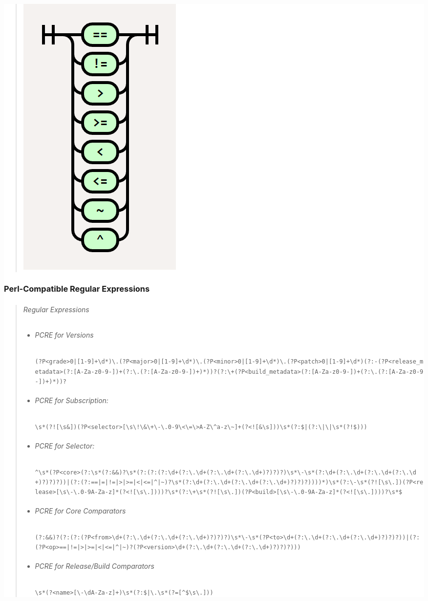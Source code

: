 >   ![](https://raw.githubusercontent.com/pragver/pragver/master/img/spec/railroad/operator.png)


### Perl-Compatible Regular Expressions

> ###### Regular Expressions
> - ###### PCRE for Versions
>   ```
>   (?P<grade>0|[1-9]+\d*)\.(?P<major>0|[1-9]+\d*)\.(?P<minor>0|[1-9]+\d*)\.(?P<patch>0|[1-9]+\d*)(?:-(?P<release_metadata>(?:[A-Za-z0-9-])+(?:\.(?:[A-Za-z0-9-])+)*))?(?:\+(?P<build_metadata>(?:[A-Za-z0-9-])+(?:\.(?:[A-Za-z0-9-])+)*))?
>   ```
> - ###### PCRE for Subscription:
>   ```
>   \s*(?![\s&])(?P<selector>[\s\!\&\+\-\.0-9\<\=\>A-Z\^a-z\~]+(?<![&\s]))\s*(?:$|(?:\|\|\s*(?!$)))
>   ```
> - ###### PCRE for Selector:
>   ```
>   ^\s*(?P<core>(?:\s*(?:&&)?\s*(?:(?:(?:\d+(?:\.\d+(?:\.\d+(?:\.\d+)?)?)?)\s*\-\s*(?:\d+(?:\.\d+(?:\.\d+(?:\.\d+)?)?)?))|(?:(?:==|=|!=|>|>=|<|<=|^|~)?\s*(?:\d+(?:\.\d+(?:\.\d+(?:\.\d+)?)?)?))))*)\s*(?:\-\s*(?![\s\.])(?P<release>[\s\-\.0-9A-Za-z]*(?<![\s\.])))?\s*(?:\+\s*(?![\s\.])(?P<build>[\s\-\.0-9A-Za-z]*(?<![\s\.])))?\s*$
>   ```
> - ###### PCRE for Core Comparators
>   ```
>   (?:&&)?(?:(?:(?P<from>\d+(?:\.\d+(?:\.\d+(?:\.\d+)?)?)?)\s*\-\s*(?P<to>\d+(?:\.\d+(?:\.\d+(?:\.\d+)?)?)?))|(?:(?P<op>==|!=|>|>=|<|<=|^|~)?(?P<version>\d+(?:\.\d+(?:\.\d+(?:\.\d+)?)?)?)))
>   ```
> - ###### PCRE for Release/Build Comparators
>   ```
>   \s*(?<name>[\-\dA-Za-z]+)\s*(?:$|\.\s*(?=[^$\s\.]))
>   ```


[version]:                              #versions "A unique identifier assigned to each published release"
[versions]:                             #versions "Unique identifiers assigned to each published release"
[core]:                                 #core "The numeric part of a version which takes the form GRADE.MAJOR.MINOR.PATCH"
[GRADE]:                                #core "Increments when any disruptive modifications are incorporated into the artifact"
[MAJOR]:                                #core "Increments when any backward-incompatible modifications are incorporated into the artifact"
[MINOR]:                                #core "Increments when any backward-compatible alterations are incorporated into the artifact"
[PATCH]:                                #core "Increments when only backward-compatible corrections are incorporated into the artifact"
[artifact]:                             #artifacts "Versioned contents that can evolve over time"
[artifacts]:                            #artifacts "Versioned contents that can evolve over time"
[features]:                             #features "The different characteristics of an artifact"
[corrections]:                          #features "Amendment of incorrect features"
[alterations]:                          #features "Replacement, removal or addition of features"
[release]:                              #releases "Release are the way to publish any modifications of an artifact"
[releases]:                             #releases "Release are the way to publish any modifications of an artifact"
[modifications]:                        #modifications "Types of changes that can be done to an artifact"
[disruptive modifications]:             #disruptive-modifications "Structural changes"
[backward-incompatible modifications]:  #backward-incompatible-modifications "External changes"
[backward-compatible alterations]:      #backward-compatible-alterations "Internal changes"
[backward-compatible corrections]:      #backward-compatible-corrections "Fixing changes"
[BCP 14]:                               https://tools.ietf.org/html/bcp14 "Best Current Practice 14"
[RFC 2119]:                             https://tools.ietf.org/html/rfc2119 "Key words to Indicate Requirement Levels"
[RFC 8174]:                             https://tools.ietf.org/html/rfc8174 "Ambiguity of Uppercase vs Lowercase in Key Words"
[metadata]:                             #metadata "Optional label containing information related to the release or the build"
[release metadata]:                     #release-metadata "Optional label containing release-related information"
[build metadata]:                       #build-metadata "Optional label containing build-related information"
[bumping rules]:                        #bumping-rules "The way new versions are generated"
[major bump]:                           #major-bump "Increment the MAJOR number of a version"
[minor bump]:                           #minor-bump "Increment the MINOR number of a version"
[bumped]:                               #bumping-rules "Generated according to the Bumping Rules"
[pre-releases]:                         #pre-releases "Unstable releases such as Alpha, Beta, etc."
[unstable]:                             #initial-stages "Releases that may contain errors or that might not be ready to be used in production"
[stable releases]:                      #stable-releases "Normal releases after first iterations"
[publishers]:                           #publishers "They publish releases of the versioned artifact"
[subscriber]:                           #subscribers "Depends on the versioned artifact to achieve their goals"
[subscribers]:                          #subscribers "They depend on the versioned artifact to achieve their goals"
[subscription]:                         #subscriptions "A subset of the released versions of an artifact in which a subscriber is interested"
[selector]:                             #selector "Defines a subset of releases in which a subscriber is interested"
[selectors]:                            #selectors "Define a subset of releases in which a subscriber is interested"
[core comparators]:                     #core-comparators "Select releases depending on their version core"
[shorthand versions]:                   #shorthand-versions "Shorthand versions are shortened representation of version cores"
[comparison operator]:                  #comparison-operator "Operators that compare version cores"
[release comparators]:                  #release-comparators "Select releases depending on their release metadata"
[build comparators]:                    #build-comparators "Favor some releases over others, depending on their build metadata"
